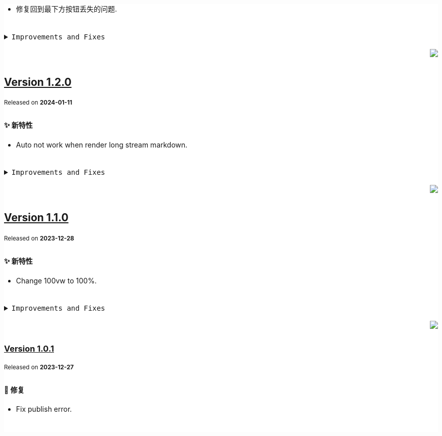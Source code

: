- 修复回到最下方按钮丢失的问题.

<br/>

<details><summary><kbd>Improvements and Fixes</kbd></summary></details>

<div align="right">

[![](https://img.shields.io/badge/-BACK_TO_TOP-151515?style=flat-square)](#readme-top)

</div>

## [Version&nbsp;1.2.0](https://github.com/ant-design/pro-chat/compare/v1.1.0...v1.2.0)

<sup>Released on **2024-01-11**</sup>

#### ✨ 新特性

- Auto not work when render long stream markdown.

<br/>

<details><summary><kbd>Improvements and Fixes</kbd></summary></details>

<div align="right">

[![](https://img.shields.io/badge/-BACK_TO_TOP-151515?style=flat-square)](#readme-top)

</div>

## [Version&nbsp;1.1.0](https://github.com/ant-design/pro-chat/compare/v1.0.1...v1.1.0)

<sup>Released on **2023-12-28**</sup>

#### ✨ 新特性

- Change 100vw to 100%.

<br/>

<details><summary><kbd>Improvements and Fixes</kbd></summary></details>

<div align="right">

[![](https://img.shields.io/badge/-BACK_TO_TOP-151515?style=flat-square)](#readme-top)

</div>

### [Version 1.0.1](https://github.com/ant-design/pro-chat/compare/v1.0.0...v1.0.1)

<sup>Released on **2023-12-27**</sup>

#### 🐛 修复

- Fix publish error.

<br/>
